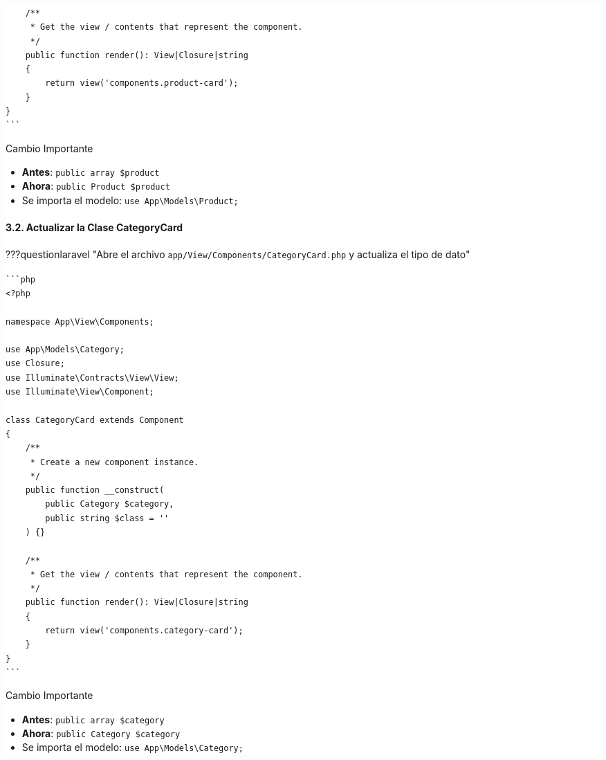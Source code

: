         /**
         * Get the view / contents that represent the component.
         */
        public function render(): View|Closure|string
        {
            return view('components.product-card');
        }
    }
    ```

Cambio Importante

* **Antes**: `public array $product`
* **Ahora**: `public Product $product`
* Se importa el modelo: `use App\Models\Product;`

#### 3.2. Actualizar la Clase CategoryCard


???questionlaravel "Abre el archivo `app/View/Components/CategoryCard.php` y actualiza el tipo de dato"

    ```php
    <?php

    namespace App\View\Components;

    use App\Models\Category;
    use Closure;
    use Illuminate\Contracts\View\View;
    use Illuminate\View\Component;

    class CategoryCard extends Component
    {
        /**
         * Create a new component instance.
         */
        public function __construct(
            public Category $category,
            public string $class = ''
        ) {}

        /**
         * Get the view / contents that represent the component.
         */
        public function render(): View|Closure|string
        {
            return view('components.category-card');
        }
    }
    ```

Cambio Importante

* **Antes**: `public array $category`
* **Ahora**: `public Category $category`
* Se importa el modelo: `use App\Models\Category;`
